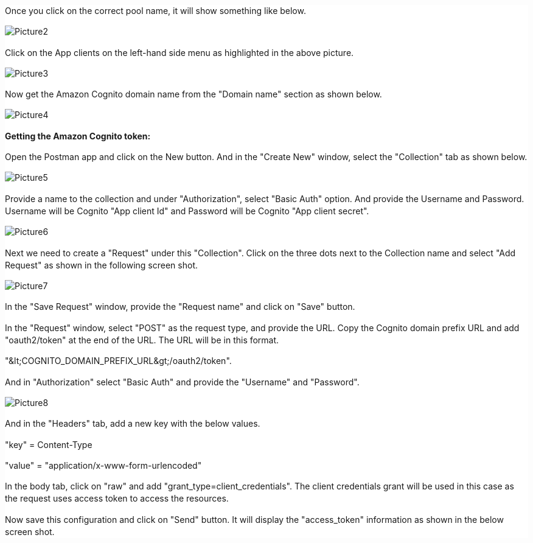 Once you click on the correct pool name, it will show something like below.

![Picture2](https://user-images.githubusercontent.com/16944344/125143730-3405f080-e0e1-11eb-9744-68fda70d8991.png)

Click on the App clients on the left-hand side menu as highlighted in the above picture.

![Picture3](https://user-images.githubusercontent.com/16944344/125143852-a37be000-e0e1-11eb-8925-a917e802c9f5.png)

Now get the Amazon Cognito domain name from the &quot;Domain name&quot; section as shown below.

![Picture4](https://user-images.githubusercontent.com/16944344/125143885-babacd80-e0e1-11eb-80b7-773099e88592.png)

**Getting the Amazon Cognito token:**

Open the Postman app and click on the New button. And in the &quot;Create New&quot; window, select the &quot;Collection&quot; tab as shown below.
 
 ![Picture5](https://user-images.githubusercontent.com/16944344/125143958-ef2e8980-e0e1-11eb-9836-c3c6741d854d.png)

Provide a name to the collection and under &quot;Authorization&quot;, select &quot;Basic Auth&quot; option. And provide the Username and Password. Username will be Cognito &quot;App client Id&quot; and Password will be Cognito &quot;App client secret&quot;.

![Picture6](https://user-images.githubusercontent.com/16944344/125143993-0f5e4880-e0e2-11eb-813b-f5a3558cbe70.png)

Next we need to create a &quot;Request&quot; under this &quot;Collection&quot;. Click on the three dots next to the Collection name and select &quot;Add Request&quot; as shown in the following screen shot.

![Picture7](https://user-images.githubusercontent.com/16944344/125144018-24d37280-e0e2-11eb-9a26-89f132c8e396.png)

In the &quot;Save Request&quot; window, provide the &quot;Request name&quot; and click on &quot;Save&quot; button.

In the &quot;Request&quot; window, select &quot;POST&quot; as the request type, and provide the URL. Copy the Cognito domain prefix URL and add &quot;oauth2/token&quot; at the end of the URL. The URL will be in this format.

&quot;\&lt;COGNITO\_DOMAIN\_PREFIX\_URL\&gt;/oauth2/token&quot;.

And in &quot;Authorization&quot; select &quot;Basic Auth&quot; and provide the &quot;Username&quot; and &quot;Password&quot;.

![Picture8](https://user-images.githubusercontent.com/16944344/125144056-43d20480-e0e2-11eb-88d2-1f1c5e592c66.png)

And in the &quot;Headers&quot; tab, add a new key with the below values.

&quot;key&quot; = Content-Type

&quot;value&quot; = &quot;application/x-www-form-urlencoded&quot;

In the body tab, click on &quot;raw&quot; and add &quot;grant\_type=client\_credentials&quot;. The client credentials grant will be used in this case as the request uses access token to access the resources.

Now save this configuration and click on &quot;Send&quot; button. It will display the &quot;access\_token&quot; information as shown in the below screen shot.
